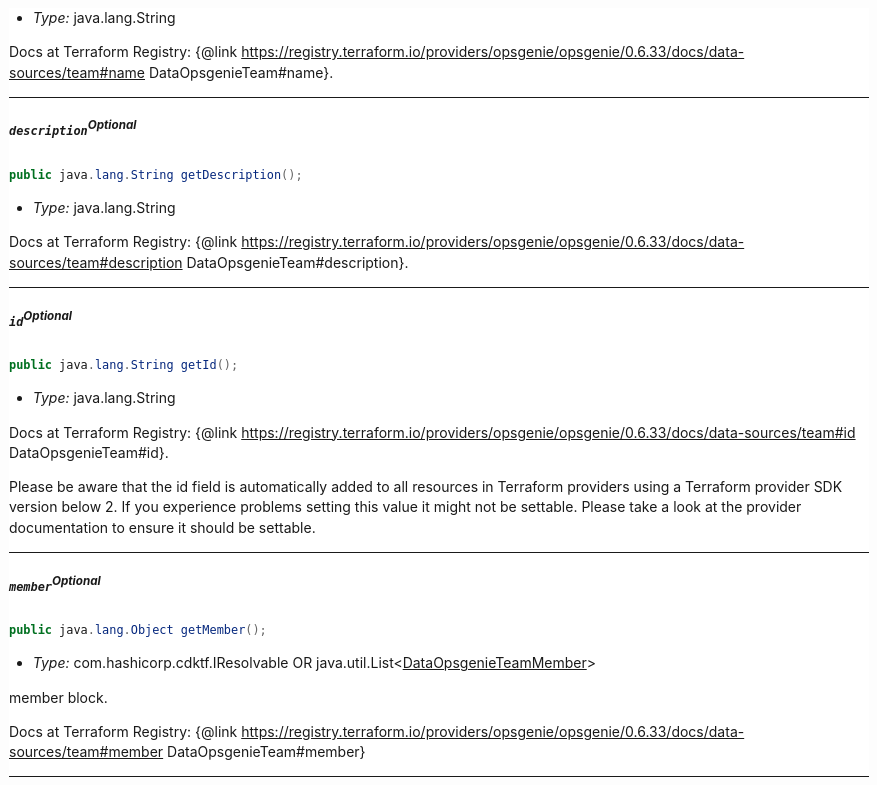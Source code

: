 - *Type:* java.lang.String

Docs at Terraform Registry: {@link https://registry.terraform.io/providers/opsgenie/opsgenie/0.6.33/docs/data-sources/team#name DataOpsgenieTeam#name}.

---

##### `description`<sup>Optional</sup> <a name="description" id="rhizo-co-terraform-provider-opsgenie.dataOpsgenieTeam.DataOpsgenieTeamConfig.property.description"></a>

```java
public java.lang.String getDescription();
```

- *Type:* java.lang.String

Docs at Terraform Registry: {@link https://registry.terraform.io/providers/opsgenie/opsgenie/0.6.33/docs/data-sources/team#description DataOpsgenieTeam#description}.

---

##### `id`<sup>Optional</sup> <a name="id" id="rhizo-co-terraform-provider-opsgenie.dataOpsgenieTeam.DataOpsgenieTeamConfig.property.id"></a>

```java
public java.lang.String getId();
```

- *Type:* java.lang.String

Docs at Terraform Registry: {@link https://registry.terraform.io/providers/opsgenie/opsgenie/0.6.33/docs/data-sources/team#id DataOpsgenieTeam#id}.

Please be aware that the id field is automatically added to all resources in Terraform providers using a Terraform provider SDK version below 2.
If you experience problems setting this value it might not be settable. Please take a look at the provider documentation to ensure it should be settable.

---

##### `member`<sup>Optional</sup> <a name="member" id="rhizo-co-terraform-provider-opsgenie.dataOpsgenieTeam.DataOpsgenieTeamConfig.property.member"></a>

```java
public java.lang.Object getMember();
```

- *Type:* com.hashicorp.cdktf.IResolvable OR java.util.List<<a href="#rhizo-co-terraform-provider-opsgenie.dataOpsgenieTeam.DataOpsgenieTeamMember">DataOpsgenieTeamMember</a>>

member block.

Docs at Terraform Registry: {@link https://registry.terraform.io/providers/opsgenie/opsgenie/0.6.33/docs/data-sources/team#member DataOpsgenieTeam#member}

---
